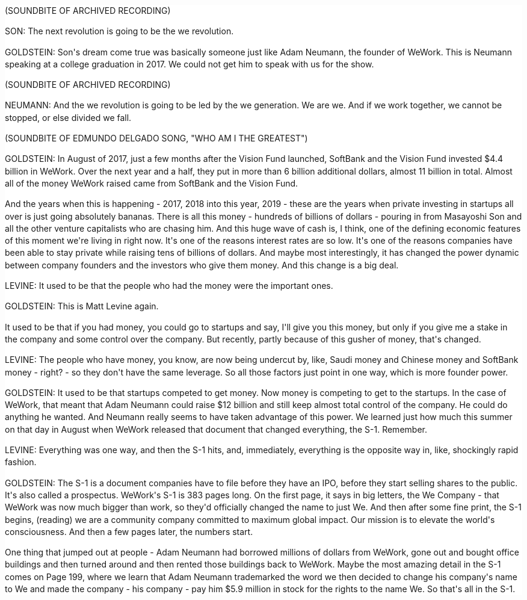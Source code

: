 (SOUNDBITE OF ARCHIVED RECORDING)

SON: The next revolution is going to be the we revolution.

GOLDSTEIN: Son's dream come true was basically someone just like Adam Neumann, the founder of WeWork. This is Neumann speaking at a college graduation in 2017. We could not get him to speak with us for the show.

(SOUNDBITE OF ARCHIVED RECORDING)

NEUMANN: And the we revolution is going to be led by the we generation. We are we. And if we work together, we cannot be stopped, or else divided we fall.

(SOUNDBITE OF EDMUNDO DELGADO SONG, "WHO AM I THE GREATEST")

GOLDSTEIN: In August of 2017, just a few months after the Vision Fund launched, SoftBank and the Vision Fund invested $4.4 billion in WeWork. Over the next year and a half, they put in more than 6 billion additional dollars, almost 11 billion in total. Almost all of the money WeWork raised came from SoftBank and the Vision Fund.

And the years when this is happening - 2017, 2018 into this year, 2019 - these are the years when private investing in startups all over is just going absolutely bananas. There is all this money - hundreds of billions of dollars - pouring in from Masayoshi Son and all the other venture capitalists who are chasing him. And this huge wave of cash is, I think, one of the defining economic features of this moment we're living in right now. It's one of the reasons interest rates are so low. It's one of the reasons companies have been able to stay private while raising tens of billions of dollars. And maybe most interestingly, it has changed the power dynamic between company founders and the investors who give them money. And this change is a big deal.

LEVINE: It used to be that the people who had the money were the important ones.

GOLDSTEIN: This is Matt Levine again.

It used to be that if you had money, you could go to startups and say, I'll give you this money, but only if you give me a stake in the company and some control over the company. But recently, partly because of this gusher of money, that's changed.

LEVINE: The people who have money, you know, are now being undercut by, like, Saudi money and Chinese money and SoftBank money - right? - so they don't have the same leverage. So all those factors just point in one way, which is more founder power.

GOLDSTEIN: It used to be that startups competed to get money. Now money is competing to get to the startups. In the case of WeWork, that meant that Adam Neumann could raise $12 billion and still keep almost total control of the company. He could do anything he wanted. And Neumann really seems to have taken advantage of this power. We learned just how much this summer on that day in August when WeWork released that document that changed everything, the S-1. Remember.

LEVINE: Everything was one way, and then the S-1 hits, and, immediately, everything is the opposite way in, like, shockingly rapid fashion.

GOLDSTEIN: The S-1 is a document companies have to file before they have an IPO, before they start selling shares to the public. It's also called a prospectus. WeWork's S-1 is 383 pages long. On the first page, it says in big letters, the We Company - that WeWork was now much bigger than work, so they'd officially changed the name to just We. And then after some fine print, the S-1 begins, (reading) we are a community company committed to maximum global impact. Our mission is to elevate the world's consciousness. And then a few pages later, the numbers start.

One thing that jumped out at people - Adam Neumann had borrowed millions of dollars from WeWork, gone out and bought office buildings and then turned around and then rented those buildings back to WeWork. Maybe the most amazing detail in the S-1 comes on Page 199, where we learn that Adam Neumann trademarked the word we then decided to change his company's name to We and made the company - his company - pay him $5.9 million in stock for the rights to the name We. So that's all in the S-1.
